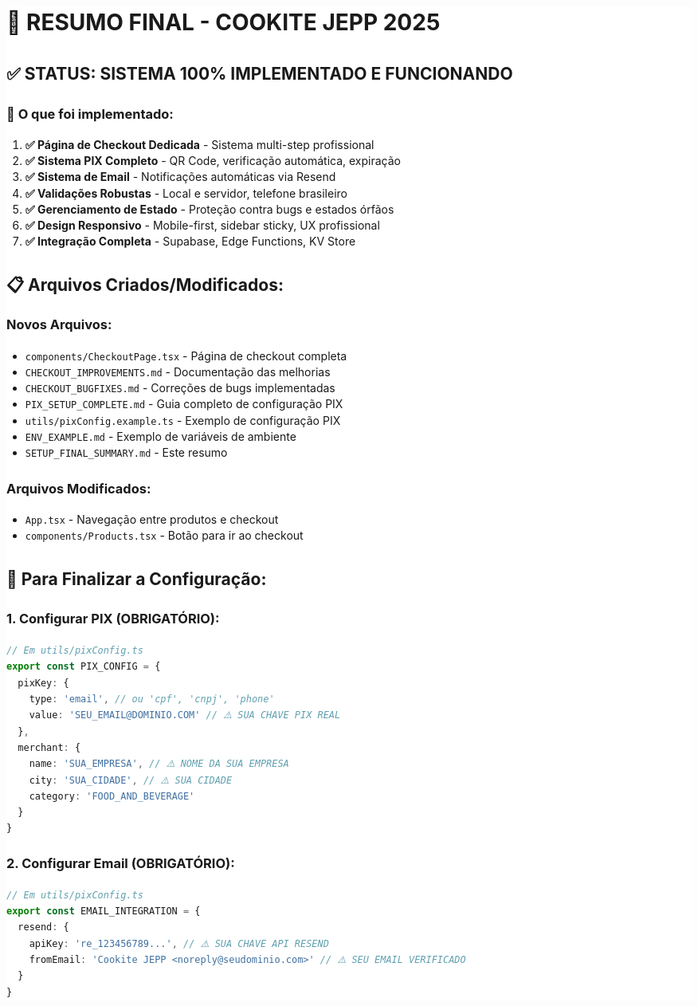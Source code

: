 # 🎉 RESUMO FINAL - COOKITE JEPP 2025

## ✅ **STATUS: SISTEMA 100% IMPLEMENTADO E FUNCIONANDO**

### 🚀 **O que foi implementado:**

1. **✅ Página de Checkout Dedicada** - Sistema multi-step profissional
2. **✅ Sistema PIX Completo** - QR Code, verificação automática, expiração
3. **✅ Sistema de Email** - Notificações automáticas via Resend
4. **✅ Validações Robustas** - Local e servidor, telefone brasileiro
5. **✅ Gerenciamento de Estado** - Proteção contra bugs e estados órfãos
6. **✅ Design Responsivo** - Mobile-first, sidebar sticky, UX profissional
7. **✅ Integração Completa** - Supabase, Edge Functions, KV Store

## 📋 **Arquivos Criados/Modificados:**

### **Novos Arquivos:**
- `components/CheckoutPage.tsx` - Página de checkout completa
- `CHECKOUT_IMPROVEMENTS.md` - Documentação das melhorias
- `CHECKOUT_BUGFIXES.md` - Correções de bugs implementadas
- `PIX_SETUP_COMPLETE.md` - Guia completo de configuração PIX
- `utils/pixConfig.example.ts` - Exemplo de configuração PIX
- `ENV_EXAMPLE.md` - Exemplo de variáveis de ambiente
- `SETUP_FINAL_SUMMARY.md` - Este resumo

### **Arquivos Modificados:**
- `App.tsx` - Navegação entre produtos e checkout
- `components/Products.tsx` - Botão para ir ao checkout

## 🔧 **Para Finalizar a Configuração:**

### **1. Configurar PIX (OBRIGATÓRIO):**
```typescript
// Em utils/pixConfig.ts
export const PIX_CONFIG = {
  pixKey: {
    type: 'email', // ou 'cpf', 'cnpj', 'phone'
    value: 'SEU_EMAIL@DOMINIO.COM' // ⚠️ SUA CHAVE PIX REAL
  },
  merchant: {
    name: 'SUA_EMPRESA', // ⚠️ NOME DA SUA EMPRESA
    city: 'SUA_CIDADE', // ⚠️ SUA CIDADE
    category: 'FOOD_AND_BEVERAGE'
  }
}
```

### **2. Configurar Email (OBRIGATÓRIO):**
```typescript
// Em utils/pixConfig.ts
export const EMAIL_INTEGRATION = {
  resend: {
    apiKey: 're_123456789...', // ⚠️ SUA CHAVE API RESEND
    fromEmail: 'Cookite JEPP <noreply@seudominio.com>' // ⚠️ SEU EMAIL VERIFICADO
  }
}
```
